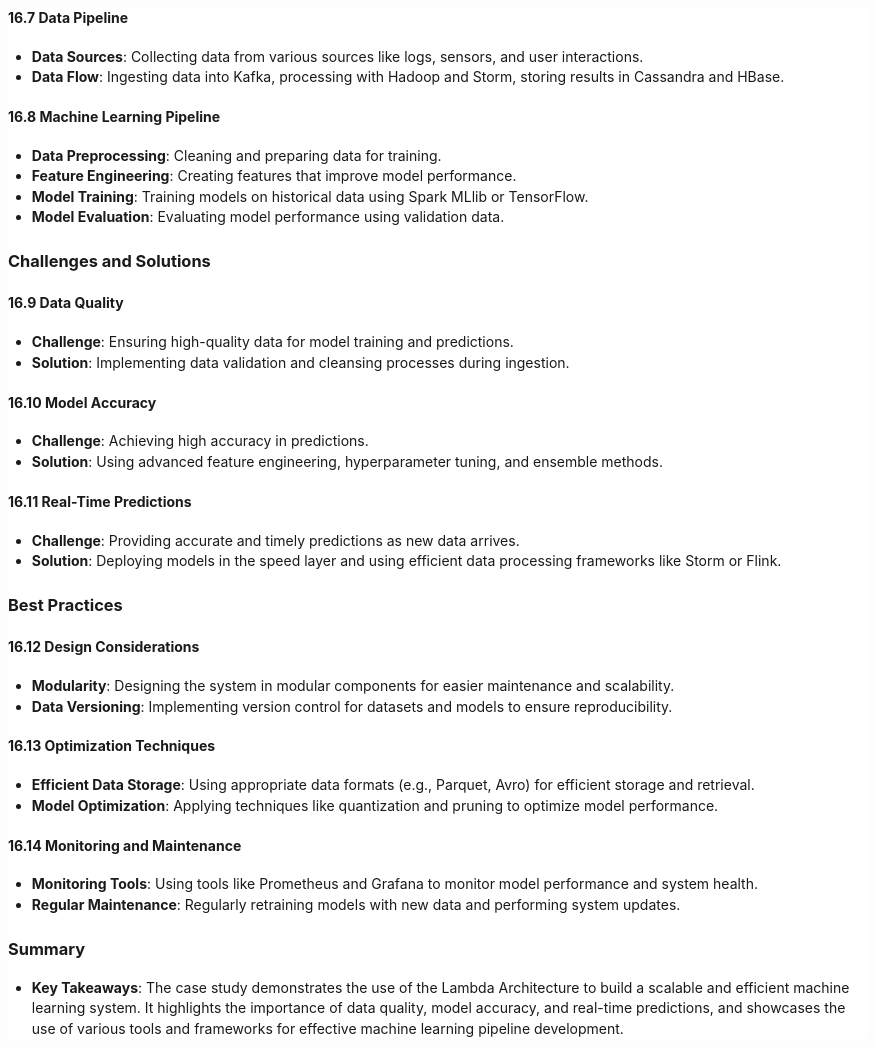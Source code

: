 #### 16.7 Data Pipeline
- **Data Sources**: Collecting data from various sources like logs, sensors, and user interactions.
- **Data Flow**: Ingesting data into Kafka, processing with Hadoop and Storm, storing results in Cassandra and HBase.

#### 16.8 Machine Learning Pipeline
- **Data Preprocessing**: Cleaning and preparing data for training.
- **Feature Engineering**: Creating features that improve model performance.
- **Model Training**: Training models on historical data using Spark MLlib or TensorFlow.
- **Model Evaluation**: Evaluating model performance using validation data.

### Challenges and Solutions

#### 16.9 Data Quality
- **Challenge**: Ensuring high-quality data for model training and predictions.
- **Solution**: Implementing data validation and cleansing processes during ingestion.

#### 16.10 Model Accuracy
- **Challenge**: Achieving high accuracy in predictions.
- **Solution**: Using advanced feature engineering, hyperparameter tuning, and ensemble methods.

#### 16.11 Real-Time Predictions
- **Challenge**: Providing accurate and timely predictions as new data arrives.
- **Solution**: Deploying models in the speed layer and using efficient data processing frameworks like Storm or Flink.

### Best Practices

#### 16.12 Design Considerations
- **Modularity**: Designing the system in modular components for easier maintenance and scalability.
- **Data Versioning**: Implementing version control for datasets and models to ensure reproducibility.

#### 16.13 Optimization Techniques
- **Efficient Data Storage**: Using appropriate data formats (e.g., Parquet, Avro) for efficient storage and retrieval.
- **Model Optimization**: Applying techniques like quantization and pruning to optimize model performance.

#### 16.14 Monitoring and Maintenance
- **Monitoring Tools**: Using tools like Prometheus and Grafana to monitor model performance and system health.
- **Regular Maintenance**: Regularly retraining models with new data and performing system updates.

### Summary
- **Key Takeaways**: The case study demonstrates the use of the Lambda Architecture to build a scalable and efficient machine learning system. It highlights the importance of data quality, model accuracy, and real-time predictions, and showcases the use of various tools and frameworks for effective machine learning pipeline development.
